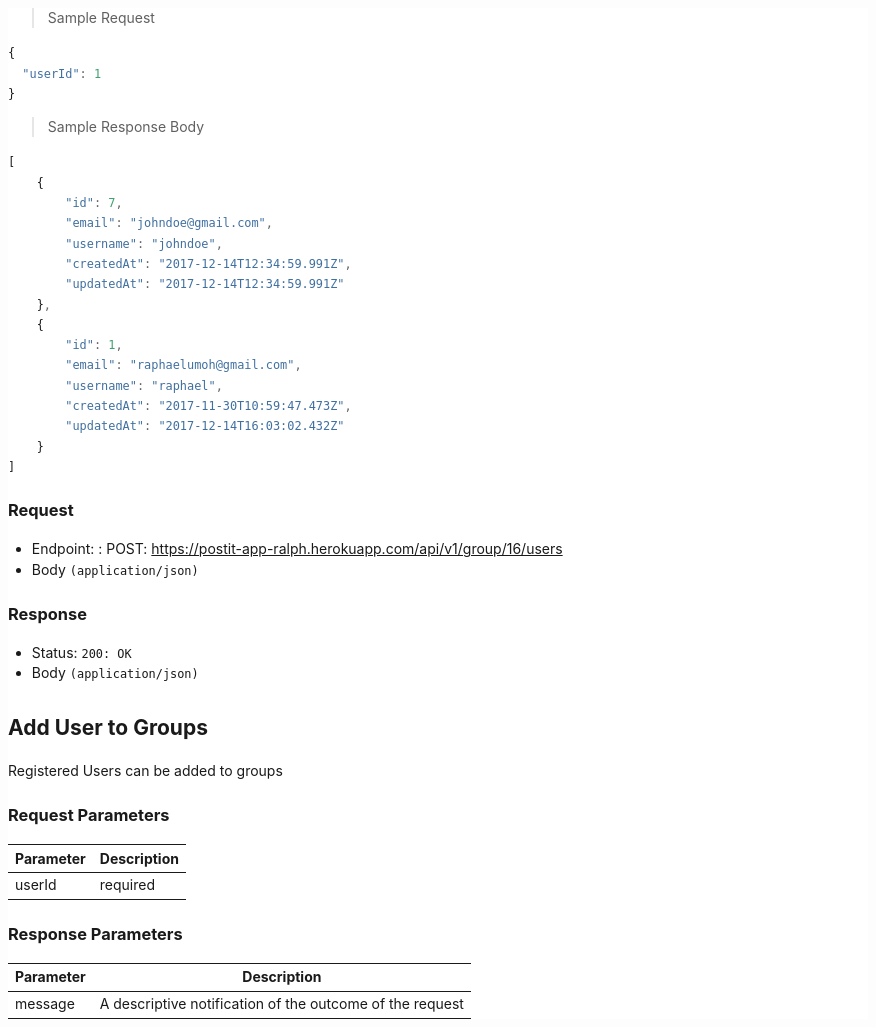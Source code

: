 > Sample Request

```javascript
{
  "userId": 1
}

```

> Sample Response Body

```javascript
[
    {
        "id": 7,
        "email": "johndoe@gmail.com",
        "username": "johndoe",
        "createdAt": "2017-12-14T12:34:59.991Z",
        "updatedAt": "2017-12-14T12:34:59.991Z"
    },
    {
        "id": 1,
        "email": "raphaelumoh@gmail.com",
        "username": "raphael",
        "createdAt": "2017-11-30T10:59:47.473Z",
        "updatedAt": "2017-12-14T16:03:02.432Z"
    }
]
```

### Request
  * Endpoint: : POST: https://postit-app-ralph.herokuapp.com/api/v1/group/16/users
  * Body `(application/json)`

### Response
  * Status: `200: OK`
  * Body `(application/json)`


## Add User to Groups

Registered Users can be added to groups

### Request Parameters

Parameter  | Description
---------- | ------------
userId     | required


### Response Parameters

Parameter | Description
--------- | -----------
message   | A descriptive notification of the outcome of the request
